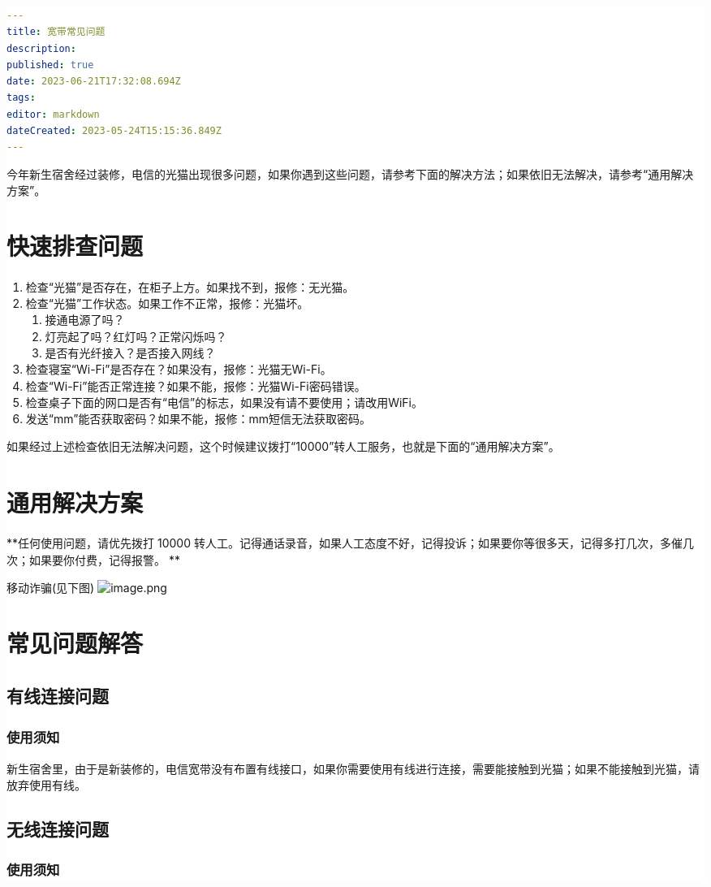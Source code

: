 ```yaml
---
title: 宽带常见问题
description: 
published: true
date: 2023-06-21T17:32:08.694Z
tags: 
editor: markdown
dateCreated: 2023-05-24T15:15:36.849Z
---
```


今年新生宿舍经过装修，电信的光猫出现很多问题，如果你遇到这些问题，请参考下面的解决方法；如果依旧无法解决，请参考“通用解决方案”。

# 快速排查问题

1. 检查“光猫”是否存在，在柜子上方。如果找不到，报修：无光猫。
2. 检查“光猫”工作状态。如果工作不正常，报修：光猫坏。
    1. 接通电源了吗？
    2. 灯亮起了吗？红灯吗？正常闪烁吗？
    3. 是否有光纤接入？是否接入网线？
3. 检查寝室“Wi-Fi”是否存在？如果没有，报修：光猫无Wi-Fi。
4. 检查“Wi-Fi”能否正常连接？如果不能，报修：光猫Wi-Fi密码错误。
5. 检查桌子下面的网口是否有“电信”的标志，如果没有请不要使用；请改用WiFi。
6. 发送“mm”能否获取密码？如果不能，报修：mm短信无法获取密码。

如果经过上述检查依旧无法解决问题，这个时候建议拨打“10000”转人工服务，也就是下面的“通用解决方案”。

# 通用解决方案

**任何使用问题，请优先拨打 10000 转人工。记得通话录音，如果人工态度不好，记得投诉；如果要你等很多天，记得多打几次，多催几次；如果要你付费，记得报警。
**

移动诈骗(见下图)
![image.png](https://cdn.nlark.com/yuque/0/2021/png/2596791/1630896297776-06b7a285-6f73-45ab-b48e-e821a0ad95cd.png#clientId=u0f5c06b3-4875-4&from=paste&height=433&id=ucffe8310&originHeight=866&originWidth=555&originalType=binary&ratio=1&rotation=0&showTitle=false&size=693660&status=done&style=stroke&taskId=ub93bcc3f-a78c-4ff7-bb9d-9bd74f96b72&title=&width=277.5)

# 常见问题解答

## 有线连接问题

### 使用须知

新生宿舍里，由于是新装修的，电信宽带没有布置有线接口，如果你需要使用有线进行连接，需要能接触到光猫；如果不能接触到光猫，请放弃使用有线。

## 无线连接问题

### 使用须知
